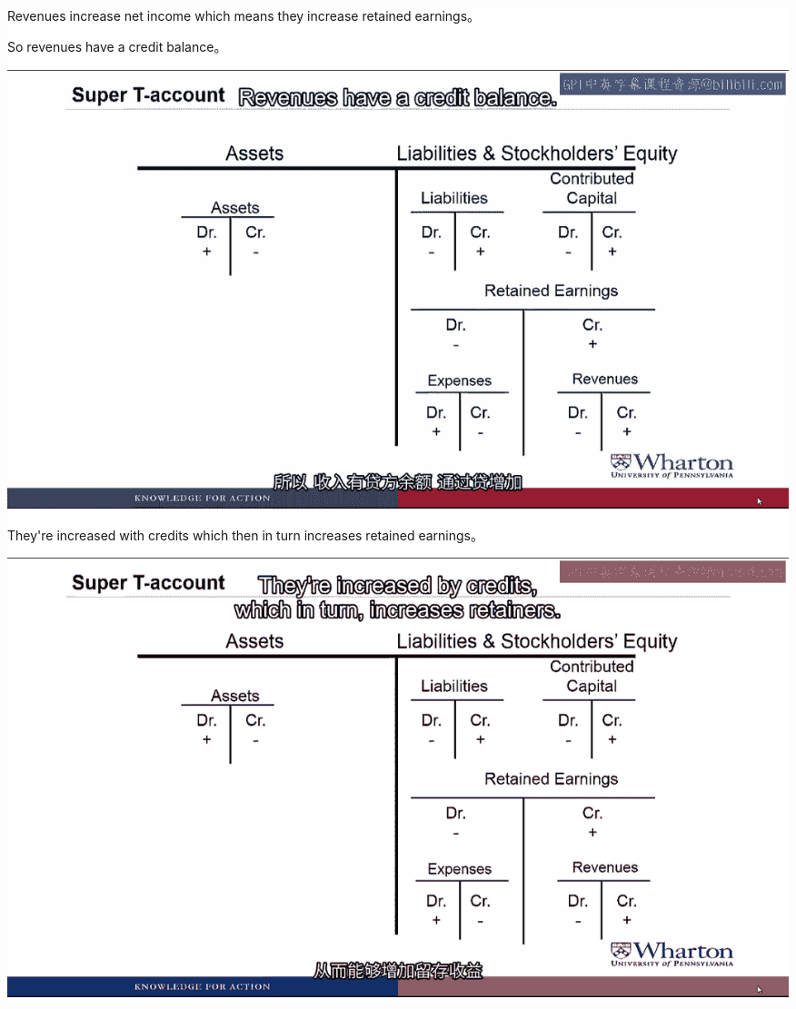 Revenues increase net income which means they increase retained earnings。

So revenues have a credit balance。

![](img/a6bebbcfb6a567ed814bb4f493cbc500_182.png)

They're increased with credits which then in turn increases retained earnings。

![](img/a6bebbcfb6a567ed814bb4f493cbc500_184.png)
